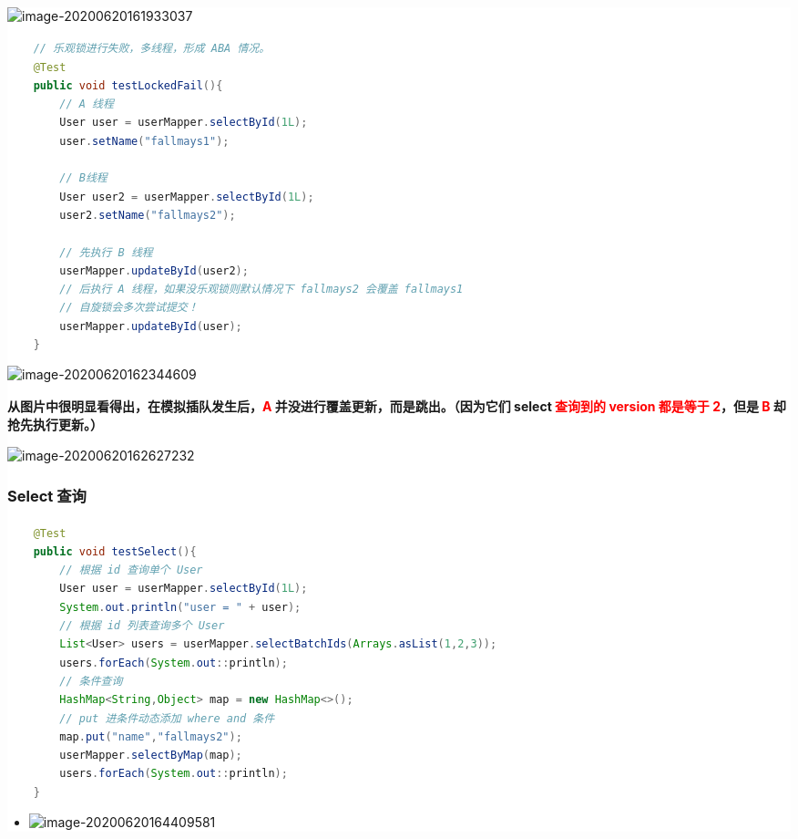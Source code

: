 ![image-20200620161933037](..\img\image-20200620161933037.png)



```java
	// 乐观锁进行失败，多线程，形成 ABA 情况。
	@Test
	public void testLockedFail(){
		// A 线程
		User user = userMapper.selectById(1L);
		user.setName("fallmays1");

		// B线程
		User user2 = userMapper.selectById(1L);
		user2.setName("fallmays2");

		// 先执行 B 线程
		userMapper.updateById(user2);
		// 后执行 A 线程，如果没乐观锁则默认情况下 fallmays2 会覆盖 fallmays1
		// 自旋锁会多次尝试提交！
		userMapper.updateById(user);
	}
```

![image-20200620162344609](..\img\image-20200620162344609.png)

**从图片中很明显看得出，在模拟插队发生后，<font color='red'>A</font> 并没进行覆盖更新，而是跳出。（因为它们 select <font color='red'>查询到的 version 都是等于 2</font>，但是 <font color='red'>B</font> 却抢先执行更新。）**

![image-20200620162627232](..\img\image-20200620162627232.png)



### Select 查询

```java
	@Test
	public void testSelect(){
		// 根据 id 查询单个 User
		User user = userMapper.selectById(1L);
		System.out.println("user = " + user);
		// 根据 id 列表查询多个 User
		List<User> users = userMapper.selectBatchIds(Arrays.asList(1,2,3));
		users.forEach(System.out::println);
		// 条件查询
		HashMap<String,Object> map = new HashMap<>();
		// put 进条件动态添加 where and 条件
		map.put("name","fallmays2");
		userMapper.selectByMap(map);
		users.forEach(System.out::println);
	}
```

- ![image-20200620164409581](..\img\image-20200620164409581.png)
